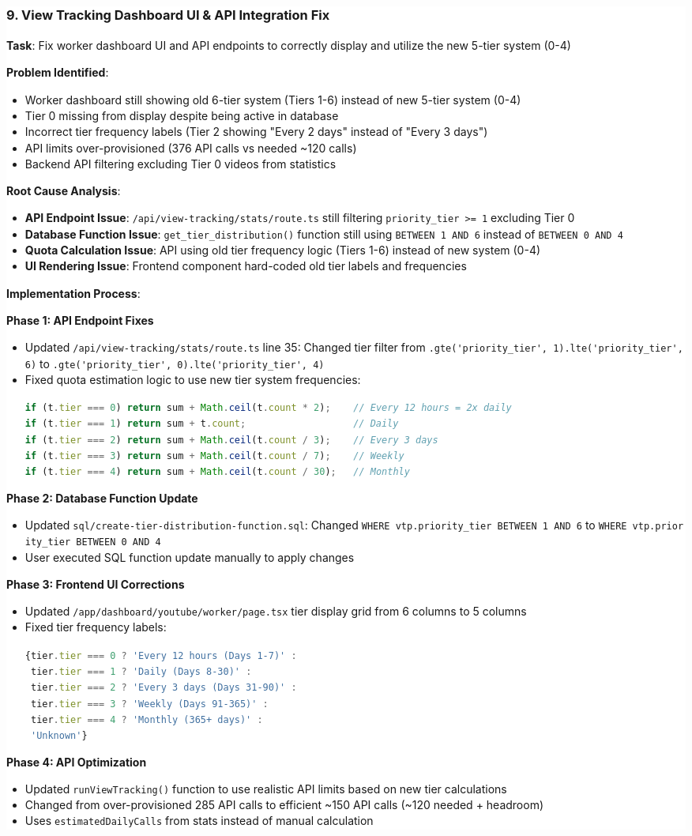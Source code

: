 ### 9. View Tracking Dashboard UI & API Integration Fix

**Task**: Fix worker dashboard UI and API endpoints to correctly display and utilize the new 5-tier system (0-4)

**Problem Identified**:
- Worker dashboard still showing old 6-tier system (Tiers 1-6) instead of new 5-tier system (0-4)
- Tier 0 missing from display despite being active in database
- Incorrect tier frequency labels (Tier 2 showing "Every 2 days" instead of "Every 3 days")
- API limits over-provisioned (376 API calls vs needed ~120 calls)
- Backend API filtering excluding Tier 0 videos from statistics

**Root Cause Analysis**:
- **API Endpoint Issue**: `/api/view-tracking/stats/route.ts` still filtering `priority_tier >= 1` excluding Tier 0
- **Database Function Issue**: `get_tier_distribution()` function still using `BETWEEN 1 AND 6` instead of `BETWEEN 0 AND 4`
- **Quota Calculation Issue**: API using old tier frequency logic (Tiers 1-6) instead of new system (0-4)
- **UI Rendering Issue**: Frontend component hard-coded old tier labels and frequencies

**Implementation Process**:

**Phase 1: API Endpoint Fixes**
- Updated `/api/view-tracking/stats/route.ts` line 35: Changed tier filter from `.gte('priority_tier', 1).lte('priority_tier', 6)` to `.gte('priority_tier', 0).lte('priority_tier', 4)`
- Fixed quota estimation logic to use new tier system frequencies:
  ```javascript
  if (t.tier === 0) return sum + Math.ceil(t.count * 2);    // Every 12 hours = 2x daily
  if (t.tier === 1) return sum + t.count;                   // Daily
  if (t.tier === 2) return sum + Math.ceil(t.count / 3);    // Every 3 days
  if (t.tier === 3) return sum + Math.ceil(t.count / 7);    // Weekly
  if (t.tier === 4) return sum + Math.ceil(t.count / 30);   // Monthly
  ```

**Phase 2: Database Function Update**
- Updated `sql/create-tier-distribution-function.sql`: Changed `WHERE vtp.priority_tier BETWEEN 1 AND 6` to `WHERE vtp.priority_tier BETWEEN 0 AND 4`
- User executed SQL function update manually to apply changes

**Phase 3: Frontend UI Corrections**
- Updated `/app/dashboard/youtube/worker/page.tsx` tier display grid from 6 columns to 5 columns
- Fixed tier frequency labels:
  ```javascript
  {tier.tier === 0 ? 'Every 12 hours (Days 1-7)' :
   tier.tier === 1 ? 'Daily (Days 8-30)' : 
   tier.tier === 2 ? 'Every 3 days (Days 31-90)' : 
   tier.tier === 3 ? 'Weekly (Days 91-365)' : 
   tier.tier === 4 ? 'Monthly (365+ days)' : 
   'Unknown'}
  ```

**Phase 4: API Optimization**
- Updated `runViewTracking()` function to use realistic API limits based on new tier calculations
- Changed from over-provisioned 285 API calls to efficient ~150 API calls (~120 needed + headroom)
- Uses `estimatedDailyCalls` from stats instead of manual calculation

